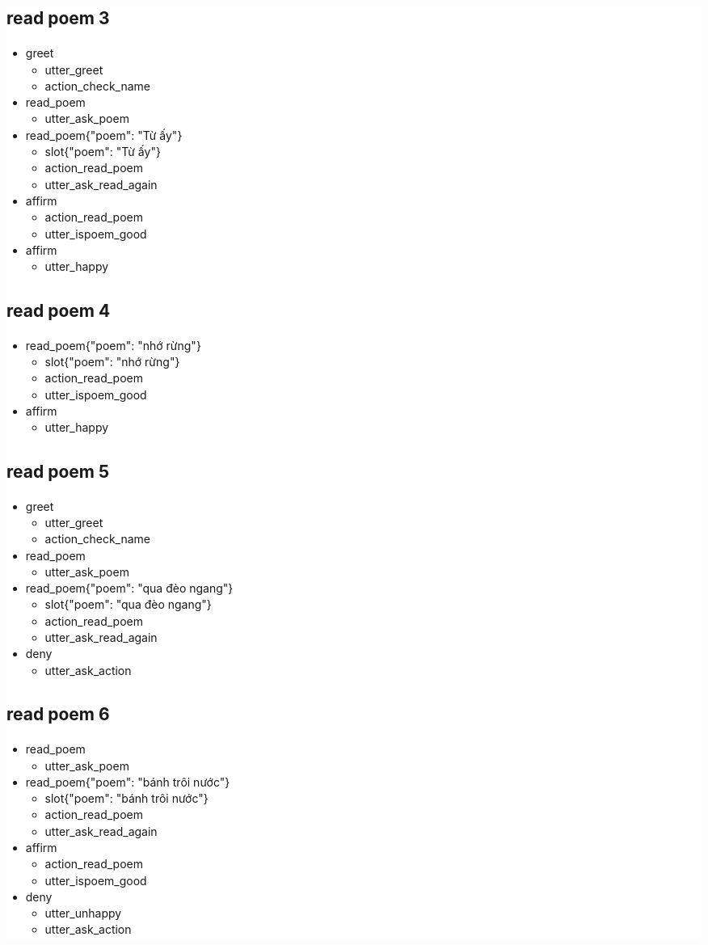 ## read poem 3
* greet
    - utter_greet
    - action_check_name
* read_poem
    - utter_ask_poem
* read_poem{"poem": "Từ ấy"}
    - slot{"poem": "Từ ấy"}
    - action_read_poem
    - utter_ask_read_again
* affirm
    - action_read_poem
    - utter_ispoem_good
* affirm
    - utter_happy
    
## read poem 4
* read_poem{"poem": "nhớ rừng"}
    - slot{"poem": "nhớ rừng"}
    - action_read_poem
    - utter_ispoem_good
* affirm
    - utter_happy
    
## read poem 5
* greet
    - utter_greet
    - action_check_name
* read_poem
    - utter_ask_poem
* read_poem{"poem": "qua đèo ngang"}
    - slot{"poem": "qua đèo ngang"}
    - action_read_poem
    - utter_ask_read_again
* deny
    - utter_ask_action

## read poem 6
* read_poem
    - utter_ask_poem
* read_poem{"poem": "bánh trôi nước"}
    - slot{"poem": "bánh trôi nước"}
    - action_read_poem
    - utter_ask_read_again
* affirm
    - action_read_poem
    - utter_ispoem_good
* deny
    - utter_unhappy
    - utter_ask_action
